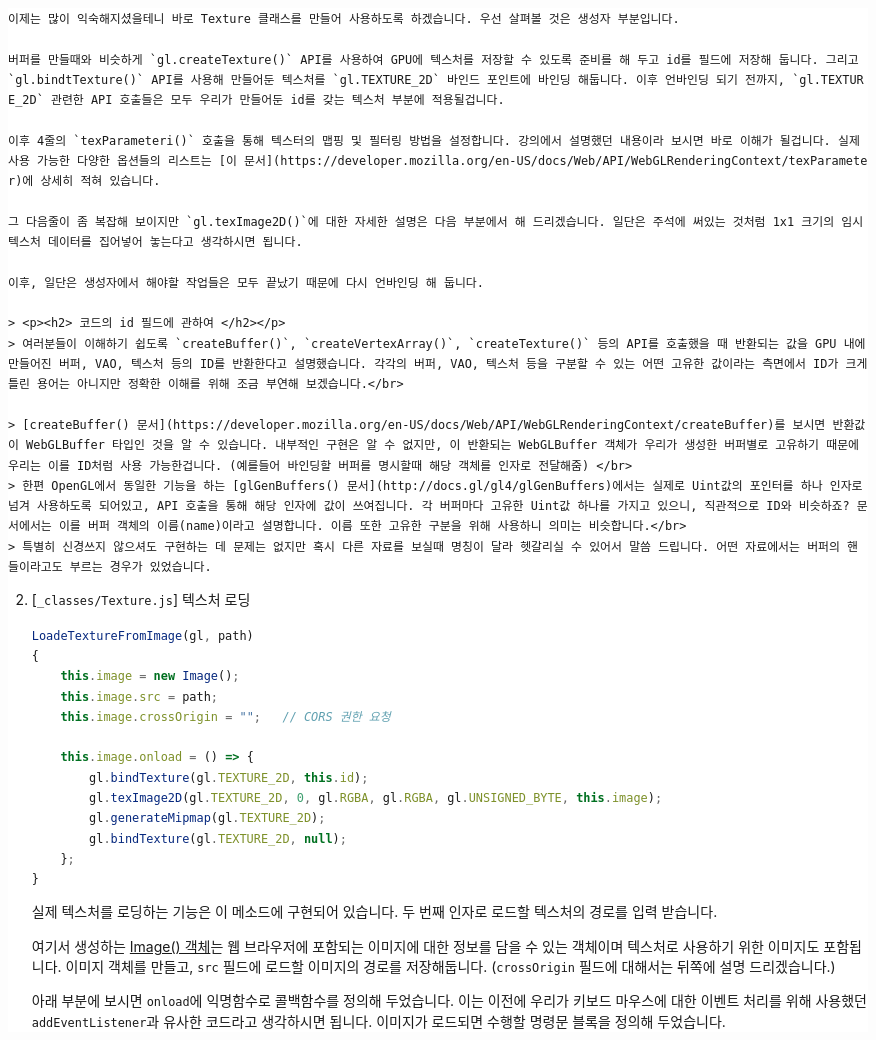     이제는 많이 익숙해지셨을테니 바로 Texture 클래스를 만들어 사용하도록 하겠습니다. 우선 살펴볼 것은 생성자 부분입니다.

    버퍼를 만들때와 비슷하게 `gl.createTexture()` API를 사용하여 GPU에 텍스처를 저장할 수 있도록 준비를 해 두고 id를 필드에 저장해 둡니다. 그리고 `gl.bindtTexture()` API를 사용해 만들어둔 텍스처를 `gl.TEXTURE_2D` 바인드 포인트에 바인딩 해둡니다. 이후 언바인딩 되기 전까지, `gl.TEXTURE_2D` 관련한 API 호출들은 모두 우리가 만들어둔 id를 갖는 텍스처 부분에 적용될겁니다.

    이후 4줄의 `texParameteri()` 호출을 통해 텍스터의 맵핑 및 필터링 방법을 설정합니다. 강의에서 설명했던 내용이라 보시면 바로 이해가 될겁니다. 실제 사용 가능한 다양한 옵션들의 리스트는 [이 문서](https://developer.mozilla.org/en-US/docs/Web/API/WebGLRenderingContext/texParameter)에 상세히 적혀 있습니다.

    그 다음줄이 좀 복잡해 보이지만 `gl.texImage2D()`에 대한 자세한 설명은 다음 부분에서 해 드리겠습니다. 일단은 주석에 써있는 것처럼 1x1 크기의 임시 텍스처 데이터를 집어넣어 놓는다고 생각하시면 됩니다. 

    이후, 일단은 생성자에서 해야할 작업들은 모두 끝났기 때문에 다시 언바인딩 해 둡니다.

    > <p><h2> 코드의 id 필드에 관하여 </h2></p>
    > 여러분들이 이해하기 쉽도록 `createBuffer()`, `createVertexArray()`, `createTexture()` 등의 API를 호출했을 때 반환되는 값을 GPU 내에 만들어진 버퍼, VAO, 텍스처 등의 ID를 반환한다고 설명했습니다. 각각의 버퍼, VAO, 텍스처 등을 구분할 수 있는 어떤 고유한 값이라는 측면에서 ID가 크게 틀린 용어는 아니지만 정확한 이해를 위해 조금 부연해 보겠습니다.</br>

    > [createBuffer() 문서](https://developer.mozilla.org/en-US/docs/Web/API/WebGLRenderingContext/createBuffer)를 보시면 반환값이 WebGLBuffer 타입인 것을 알 수 있습니다. 내부적인 구현은 알 수 없지만, 이 반환되는 WebGLBuffer 객체가 우리가 생성한 버퍼별로 고유하기 때문에 우리는 이를 ID처럼 사용 가능한겁니다. (예를들어 바인딩할 버퍼를 명시할때 해당 객체를 인자로 전달해줌) </br>
    > 한편 OpenGL에서 동일한 기능을 하는 [glGenBuffers() 문서](http://docs.gl/gl4/glGenBuffers)에서는 실제로 Uint값의 포인터를 하나 인자로 넘겨 사용하도록 되어있고, API 호출을 통해 해당 인자에 값이 쓰여집니다. 각 버퍼마다 고유한 Uint값 하나를 가지고 있으니, 직관적으로 ID와 비슷하죠? 문서에서는 이를 버퍼 객체의 이름(name)이라고 설명합니다. 이름 또한 고유한 구분을 위해 사용하니 의미는 비슷합니다.</br>
    > 특별히 신경쓰지 않으셔도 구현하는 데 문제는 없지만 혹시 다른 자료를 보실때 명칭이 달라 헷갈리실 수 있어서 말씀 드립니다. 어떤 자료에서는 버퍼의 핸들이라고도 부르는 경우가 있었습니다.
    

2. [`_classes/Texture.js`] 텍스처 로딩

    ```js
    LoadeTextureFromImage(gl, path)
    {
        this.image = new Image();
        this.image.src = path;
        this.image.crossOrigin = "";   // CORS 권한 요청
        
        this.image.onload = () => {
            gl.bindTexture(gl.TEXTURE_2D, this.id);
            gl.texImage2D(gl.TEXTURE_2D, 0, gl.RGBA, gl.RGBA, gl.UNSIGNED_BYTE, this.image);
            gl.generateMipmap(gl.TEXTURE_2D);
            gl.bindTexture(gl.TEXTURE_2D, null);
        };
    }
    ```

    실제 텍스처를 로딩하는 기능은 이 메소드에 구현되어 있습니다. 두 번째 인자로 로드할 텍스처의 경로를 입력 받습니다.

    여기서 생성하는 [Image() 객체](https://developer.mozilla.org/en-US/docs/Web/API/HTMLImageElement/Image)는 웹 브라우저에 포함되는 이미지에 대한 정보를 담을 수 있는 객체이며 텍스처로 사용하기 위한 이미지도 포함됩니다. 이미지 객체를 만들고, `src` 필드에 로드할 이미지의 경로를 저장해둡니다. (`crossOrigin` 필드에 대해서는 뒤쪽에 설명 드리겠습니다.)

    아래 부분에 보시면 `onload`에 익명함수로 콜백함수를 정의해 두었습니다. 이는 이전에 우리가 키보드 마우스에 대한 이벤트 처리를 위해 사용했던 `addEventListener`과 유사한 코드라고 생각하시면 됩니다. 이미지가 로드되면 수행할 명령문 블록을 정의해 두었습니다. 
